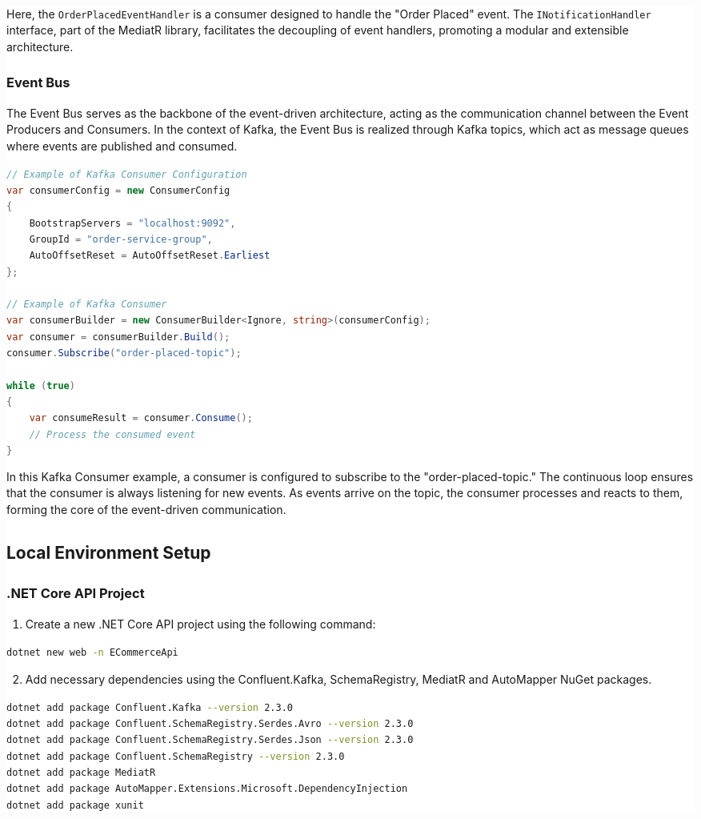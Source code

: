Here, the `OrderPlacedEventHandler` is a consumer designed to handle the "Order Placed" event. The `INotificationHandler` interface, part of the MediatR library, facilitates the decoupling of event handlers, promoting a modular and extensible architecture.

### Event Bus

The Event Bus serves as the backbone of the event-driven architecture, acting as the communication channel between the Event Producers and Consumers. In the context of Kafka, the Event Bus is realized through Kafka topics, which act as message queues where events are published and consumed.

```csharp
// Example of Kafka Consumer Configuration
var consumerConfig = new ConsumerConfig
{
    BootstrapServers = "localhost:9092",
    GroupId = "order-service-group",
    AutoOffsetReset = AutoOffsetReset.Earliest
};

// Example of Kafka Consumer
var consumerBuilder = new ConsumerBuilder<Ignore, string>(consumerConfig);
var consumer = consumerBuilder.Build();
consumer.Subscribe("order-placed-topic");

while (true)
{
    var consumeResult = consumer.Consume();
    // Process the consumed event
}
```

In this Kafka Consumer example, a consumer is configured to subscribe to the "order-placed-topic." The continuous loop ensures that the consumer is always listening for new events. As events arrive on the topic, the consumer processes and reacts to them, forming the core of the event-driven communication.

## Local Environment Setup

### .NET Core API Project

1. Create a new .NET Core API project using the following command:

```sh
dotnet new web -n ECommerceApi
```

2. Add necessary dependencies using the Confluent.Kafka, SchemaRegistry, MediatR and AutoMapper NuGet packages.

```sh
dotnet add package Confluent.Kafka --version 2.3.0
dotnet add package Confluent.SchemaRegistry.Serdes.Avro --version 2.3.0
dotnet add package Confluent.SchemaRegistry.Serdes.Json --version 2.3.0
dotnet add package Confluent.SchemaRegistry --version 2.3.0
dotnet add package MediatR
dotnet add package AutoMapper.Extensions.Microsoft.DependencyInjection
dotnet add package xunit
```
